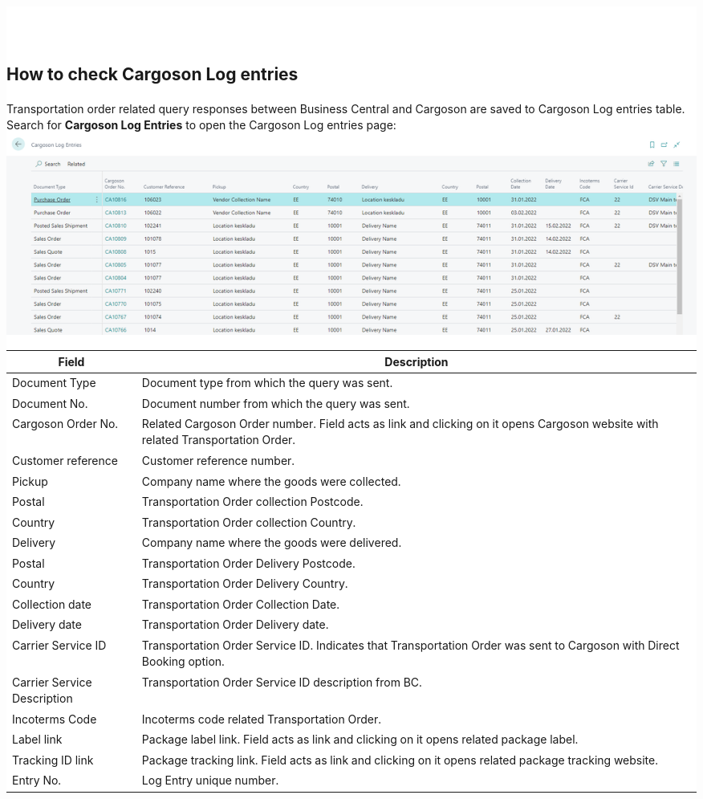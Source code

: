  <br/>
 <br/>

## How to check Cargoson Log entries
Transportation order related query responses between Business Central and Cargoson are saved to Cargoson Log entries table. Search for **Cargoson Log Entries** to open the Cargoson Log entries page:
![Cargoson Log Entries](8_cargoson_log_entries.png)

|Field|Description|
|---|---|
|Document Type|Document type from which the query was sent.|
|Document No.|Document number from which the query was sent.|  
|Cargoson Order No.|Related Cargoson Order number. Field acts as link and clicking on it opens Cargoson website with related Transportation Order.|
|Customer reference|Customer reference number.|
|Pickup|Company name where the goods were collected.|
|Postal|Transportation Order collection Postcode.|  
|Country|Transportation Order collection Country.|
|Delivery|Company name where the goods were delivered.|  
|Postal|Transportation Order Delivery Postcode.|  
|Country|Transportation Order Delivery Country.|
|Collection date|Transportation Order Collection Date.| 
|Delivery date|Transportation Order Delivery date.|
|Carrier Service ID|Transportation Order Service ID. Indicates that Transportation Order was sent to Cargoson with Direct Booking option.|
|Carrier Service Description|Transportation Order Service ID description from BC.|
|Incoterms Code|Incoterms code related Transportation Order.|
|Label link|Package label link. Field acts as link and clicking on it opens related package label.|
|Tracking ID link|Package tracking link. Field acts as link and clicking on it opens related package tracking website.|
|Entry No.|Log Entry unique number.|
